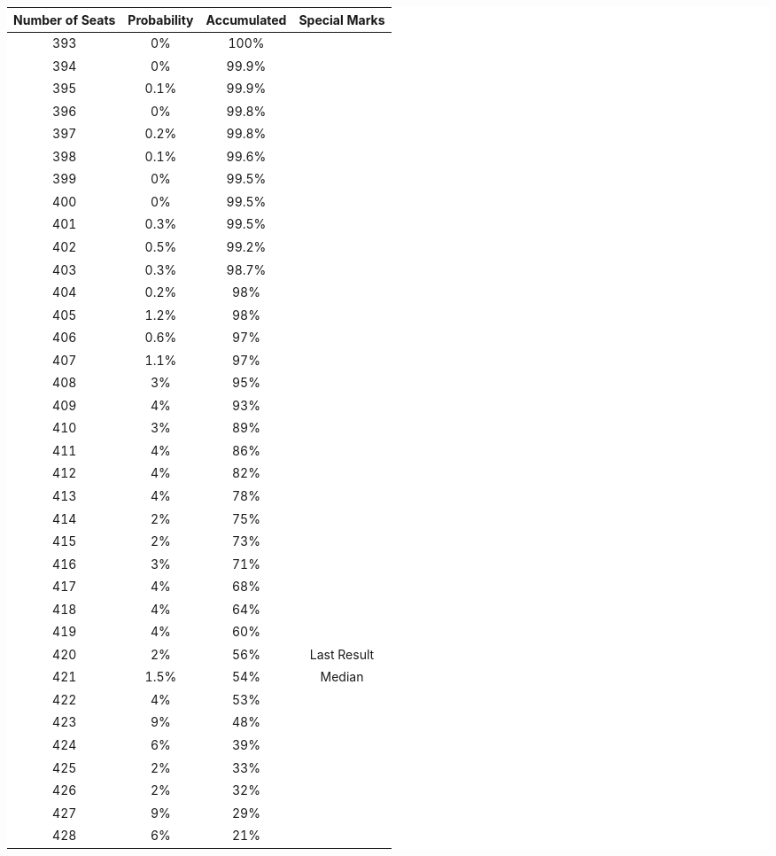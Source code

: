 | Number of Seats | Probability | Accumulated | Special Marks |
|:---------------:|:-----------:|:-----------:|:-------------:|
| 393 | 0% | 100% |  |
| 394 | 0% | 99.9% |  |
| 395 | 0.1% | 99.9% |  |
| 396 | 0% | 99.8% |  |
| 397 | 0.2% | 99.8% |  |
| 398 | 0.1% | 99.6% |  |
| 399 | 0% | 99.5% |  |
| 400 | 0% | 99.5% |  |
| 401 | 0.3% | 99.5% |  |
| 402 | 0.5% | 99.2% |  |
| 403 | 0.3% | 98.7% |  |
| 404 | 0.2% | 98% |  |
| 405 | 1.2% | 98% |  |
| 406 | 0.6% | 97% |  |
| 407 | 1.1% | 97% |  |
| 408 | 3% | 95% |  |
| 409 | 4% | 93% |  |
| 410 | 3% | 89% |  |
| 411 | 4% | 86% |  |
| 412 | 4% | 82% |  |
| 413 | 4% | 78% |  |
| 414 | 2% | 75% |  |
| 415 | 2% | 73% |  |
| 416 | 3% | 71% |  |
| 417 | 4% | 68% |  |
| 418 | 4% | 64% |  |
| 419 | 4% | 60% |  |
| 420 | 2% | 56% | Last Result |
| 421 | 1.5% | 54% | Median |
| 422 | 4% | 53% |  |
| 423 | 9% | 48% |  |
| 424 | 6% | 39% |  |
| 425 | 2% | 33% |  |
| 426 | 2% | 32% |  |
| 427 | 9% | 29% |  |
| 428 | 6% | 21% |  |